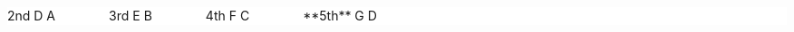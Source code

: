 
<tr>
<td class="org-left">2nd</td>
<td class="org-left">D</td>
<td class="org-left">A</td>
<td class="org-left">&#xa0;</td>
<td class="org-left">&#xa0;</td>
<td class="org-left">&#xa0;</td>
<td class="org-left">&#xa0;</td>
<td class="org-left">&#xa0;</td>
<td class="org-left">&#xa0;</td>
<td class="org-left">&#xa0;</td>
</tr>


<tr>
<td class="org-left">3rd</td>
<td class="org-left">E</td>
<td class="org-left">B</td>
<td class="org-left">&#xa0;</td>
<td class="org-left">&#xa0;</td>
<td class="org-left">&#xa0;</td>
<td class="org-left">&#xa0;</td>
<td class="org-left">&#xa0;</td>
<td class="org-left">&#xa0;</td>
<td class="org-left">&#xa0;</td>
</tr>


<tr>
<td class="org-left">4th</td>
<td class="org-left">F</td>
<td class="org-left">C</td>
<td class="org-left">&#xa0;</td>
<td class="org-left">&#xa0;</td>
<td class="org-left">&#xa0;</td>
<td class="org-left">&#xa0;</td>
<td class="org-left">&#xa0;</td>
<td class="org-left">&#xa0;</td>
<td class="org-left">&#xa0;</td>
</tr>


<tr>
<td class="org-left">**5th**</td>
<td class="org-left">G</td>
<td class="org-left">D</td>
<td class="org-left">&#xa0;</td>
<td class="org-left">&#xa0;</td>
<td class="org-left">&#xa0;</td>
<td class="org-left">&#xa0;</td>
<td class="org-left">&#xa0;</td>
<td class="org-left">&#xa0;</td>
<td class="org-left">&#xa0;</td>
</tr>
